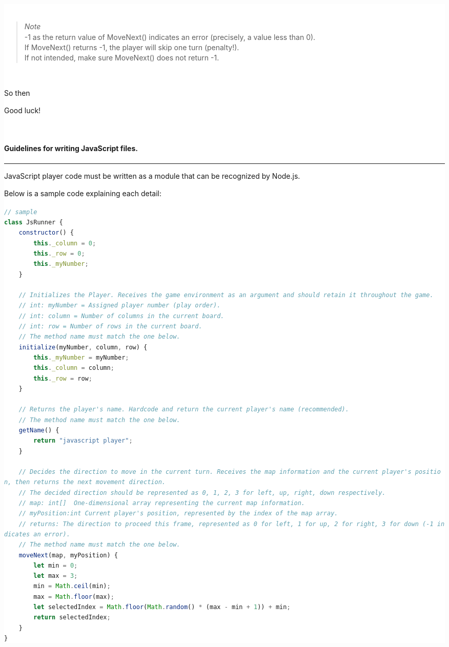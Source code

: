 <br>

> *Note*  
-1 as the return value of MoveNext() indicates an error (precisely, a value less than 0).  
If MoveNext() returns -1, the player will skip one turn (penalty!).  
If not intended, make sure MoveNext() does not return -1.

<br>

So then

<span style="font-size:10;">Good luck!</span>

<br>

#### Guidelines for writing JavaScript files.
---

JavaScript player code must be written as a module that can be recognized by Node.js.

Below is a sample code explaining each detail:

```js
// sample
class JsRunner {
    constructor() {
        this._column = 0;
        this._row = 0;
        this._myNumber;
    }

    // Initializes the Player. Receives the game environment as an argument and should retain it throughout the game.
    // int: myNumber = Assigned player number (play order).
    // int: column = Number of columns in the current board.
    // int: row = Number of rows in the current board.
    // The method name must match the one below.
    initialize(myNumber, column, row) {
        this._myNumber = myNumber;
        this._column = column;
        this._row = row;
    }

    // Returns the player's name. Hardcode and return the current player's name (recommended).
    // The method name must match the one below.
    getName() {
        return "javascript player";
    }

    // Decides the direction to move in the current turn. Receives the map information and the current player's position, then returns the next movement direction.
    // The decided direction should be represented as 0, 1, 2, 3 for left, up, right, down respectively.
    // map: int[]  One-dimensional array representing the current map information.
    // myPosition:int Current player's position, represented by the index of the map array.
    // returns: The direction to proceed this frame, represented as 0 for left, 1 for up, 2 for right, 3 for down (-1 indicates an error).
    // The method name must match the one below.
    moveNext(map, myPosition) {
        let min = 0;
        let max = 3;
        min = Math.ceil(min);
        max = Math.floor(max);
        let selectedIndex = Math.floor(Math.random() * (max - min + 1)) + min;
        return selectedIndex;
    }    
}
```